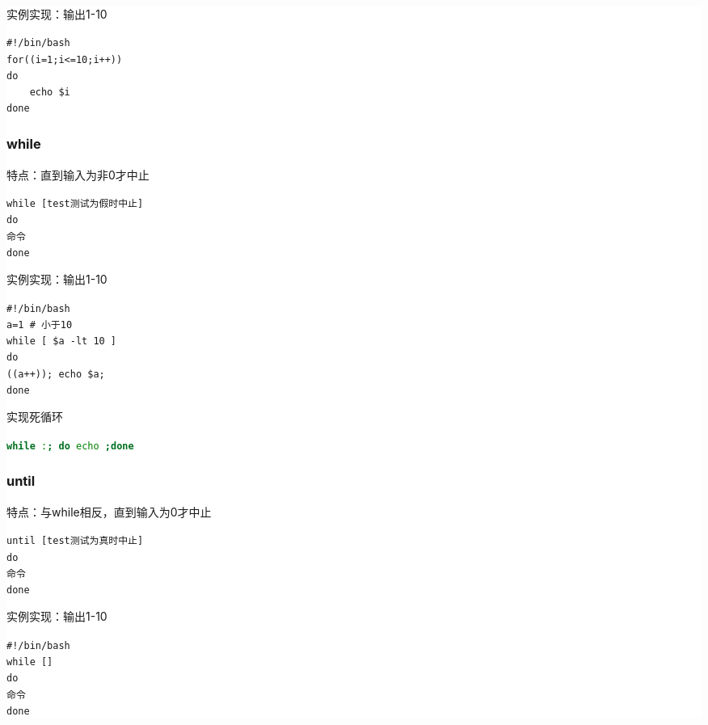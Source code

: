 实例实现：输出1-10

```shell
#!/bin/bash
for((i=1;i<=10;i++))
do
	echo $i
done
```

### while

特点：直到输入为非0才中止

```shell
while [test测试为假时中止]
do
命令
done
```

实例实现：输出1-10

```shell
#!/bin/bash
a=1 # 小于10
while [ $a -lt 10 ]
do
((a++)); echo $a;
done
```

实现死循环

```sh
while :; do echo ;done
```

### until

特点：与while相反，直到输入为0才中止

```shell
until [test测试为真时中止]
do
命令
done
```

实例实现：输出1-10

```shell
#!/bin/bash
while []
do
命令
done
```
